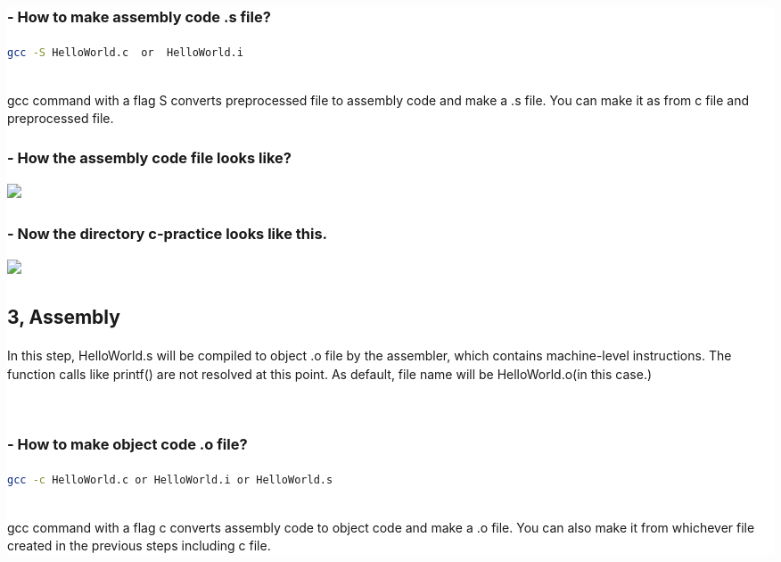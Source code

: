 ### <sub-index-color>-</sub-index-color> How to make assembly code .s file?
```bash
gcc -S HelloWorld.c  or  HelloWorld.i
```

<br>


<mdContainer class='red'>
gcc command with a flag S converts preprocessed file to assembly code and make a .s file. You can make it as from c file and preprocessed file.
</mdContainer>

<br>

### <sub-index-color>-</sub-index-color> How the assembly code file looks like?

<img src="https://images2.imgbox.com/63/70/m7OnYOVH_o.png">

<br>

### <sub-index-color>-</sub-index-color> Now the directory c-practice looks like this.

<img src="https://images2.imgbox.com/7e/c3/P9rXvOOp_o.png">

<br>

## <index-color>3</index-color>, Assembly

<mdContainer class='blue'>

In this step, HelloWorld.s will be compiled to object .o file by the assembler,
which contains machine-level instructions. The function calls like printf() are not resolved at this point. As default, file name will be HelloWorld.o(in this case.)


</mdContainer>

<br>

### <sub-index-color>-</sub-index-color> How to make object code .o file?
```bash
gcc -c HelloWorld.c or HelloWorld.i or HelloWorld.s
```

<br>


<mdContainer class='red'>
gcc command with a flag c converts assembly code to object code and make a .o file. You can also make it from whichever file created in the previous steps including c file.
</mdContainer>
